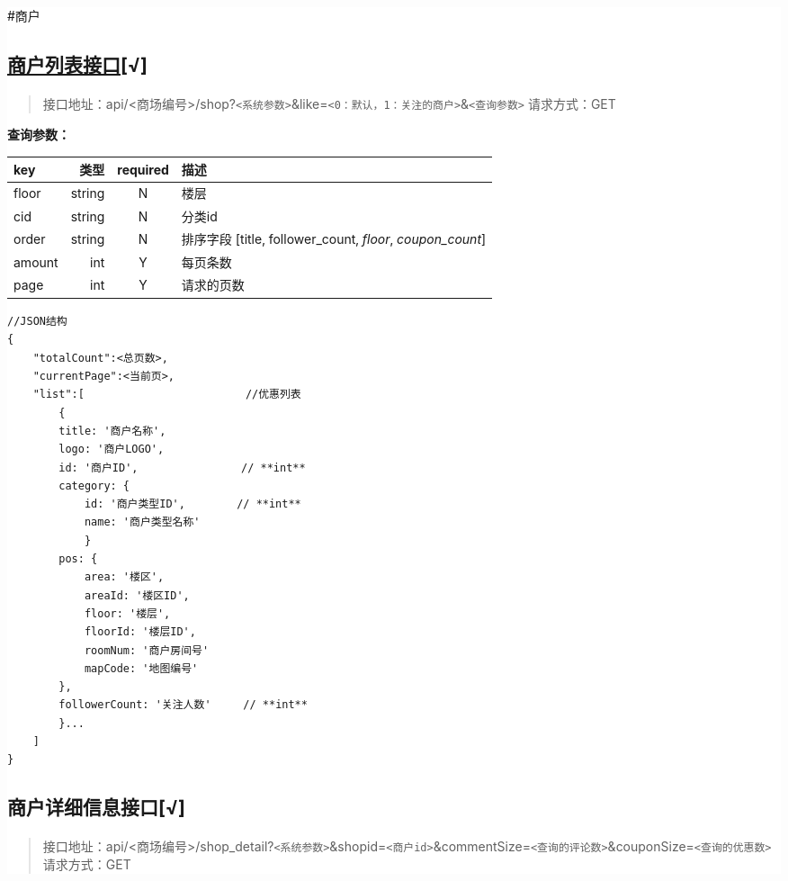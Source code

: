 
#商户

[商户列表接口](id:shop_list)[√]
---------

> 接口地址：api/<商场编号>/shop?`<系统参数>`&like=`<0：默认，1：关注的商户>`&`<查询参数>`
> 请求方式：GET

**查询参数：**


| key       |    类型   | required  | 描述  |
| :-------- | --------:| :--: | :-- |
| floor  | string |  N   |  楼层  |
| cid  | string |  N   |  分类id  |
| order      |    string | N  | 排序字段 [title, follower_count, *floor*, *coupon_count*]
| amount     |   int |  Y   |  每页条数  |
| page     |   int |  Y   |  请求的页数  |


    //JSON结构
    {
        "totalCount":<总页数>,
        "currentPage":<当前页>,
        "list":[                         //优惠列表
            {
            title: '商户名称',
            logo: '商户LOGO',
            id: '商户ID',                // **int**
            category: {
                id: '商户类型ID',        // **int**
                name: '商户类型名称'
                }
            pos: {
                area: '楼区',
                areaId: '楼区ID',
                floor: '楼层',
                floorId: '楼层ID',
                roomNum: '商户房间号'
                mapCode: '地图编号'
            },
            followerCount: '关注人数'     // **int**
            }...
        ]                    
    }

商户详细信息接口[√]
---------

> 接口地址：api/<商场编号>/shop_detail?`<系统参数>`&shopid=`<商户id>`&commentSize=`<查询的评论数>`&couponSize=`<查询的优惠数>`
> 请求方式：GET
